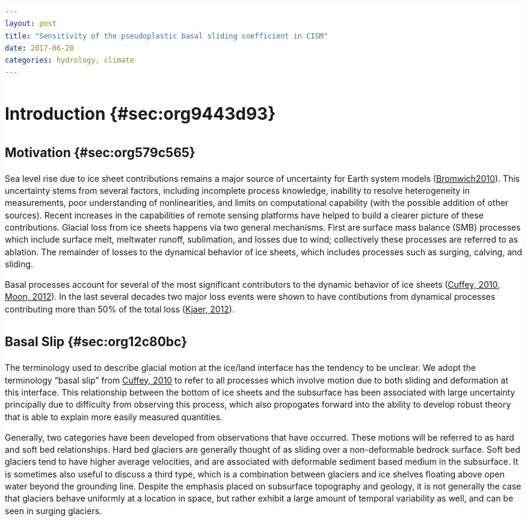 ```yaml
---
layout: post
title: "Sensitivity of the pseudoplastic basal sliding coefficient in CISM"
date: 2017-06-28
categories: hydrology, climate
---
```


Introduction {#sec:org9443d93}
============

Motivation {#sec:org579c565}
----------

Sea level rise due to ice sheet contributions remains a major source of
uncertainty for Earth system models ([Bromwich2010](#bromwich2010)). This
uncertainty
stems from several factors, including incomplete process knowledge,
inability to resolve heterogeneity in measurements, poor understanding
of nonlinearities, and limits on computational capability (with the
possible addition of other sources). Recent increases in the
capabilities of remote sensing platforms have helped to build a clearer
picture of these contributions. Glacial loss from ice sheets happens via
two general mechanisms. First are surface mass balance (SMB) processes
which include surface melt, meltwater runoff, sublimation, and losses
due to wind; collectively these processes are referred to as ablation.
The remainder of losses to the dynamical behavior of ice sheets, which
includes processes such as surging, calving, and sliding.

Basal processes account for several of the most significant contributors
to the dynamic behavior of ice sheets ([Cuffey, 2010](#cuffey2010),
[Moon, 2012](#moon2012)). In
the last several decades two major loss events were shown to have
contibutions from dynamical processes contributing more than 50% of the
total loss ([Kjaer, 2012](#kjaer2012)).

Basal Slip {#sec:org12c80bc}
----------

The terminology used to describe glacial motion at the ice/land
interface has the tendency to be unclear. We adopt the terminology
“basal slip” from [Cuffey, 2010](#cuffey2010) to refer to all processes which
involve
motion due to both sliding and deformation at this interface. This
relationship between the bottom of ice sheets and the subsurface has
been associated with large uncertainty principally due to difficulty
from observing this process, which also propogates forward into the
ability to develop robust theory that is able to explain more easily
measured quantities.

Generally, two categories have been developed from observations that
have occurred. These motions will be referred to as hard and soft bed
relationships. Hard bed glaciers are generally thought of as sliding
over a non-deformable bedrock surface. Soft bed glaciers tend to have
higher average velocities, and are associated with deformable sediment
based medium in the subsurface. It is sometimes also useful to discuss a
third type, which is a combination between glaciers and ice shelves
floating above open water beyond the grounding line. Despite the
emphasis placed on subsurface topography and geology, it is not
generally the case that glaciers behave uniformly at a location in
space, but rather exhibit a large amount of temporal variability as
well, and can be seen in surging glaciers.
